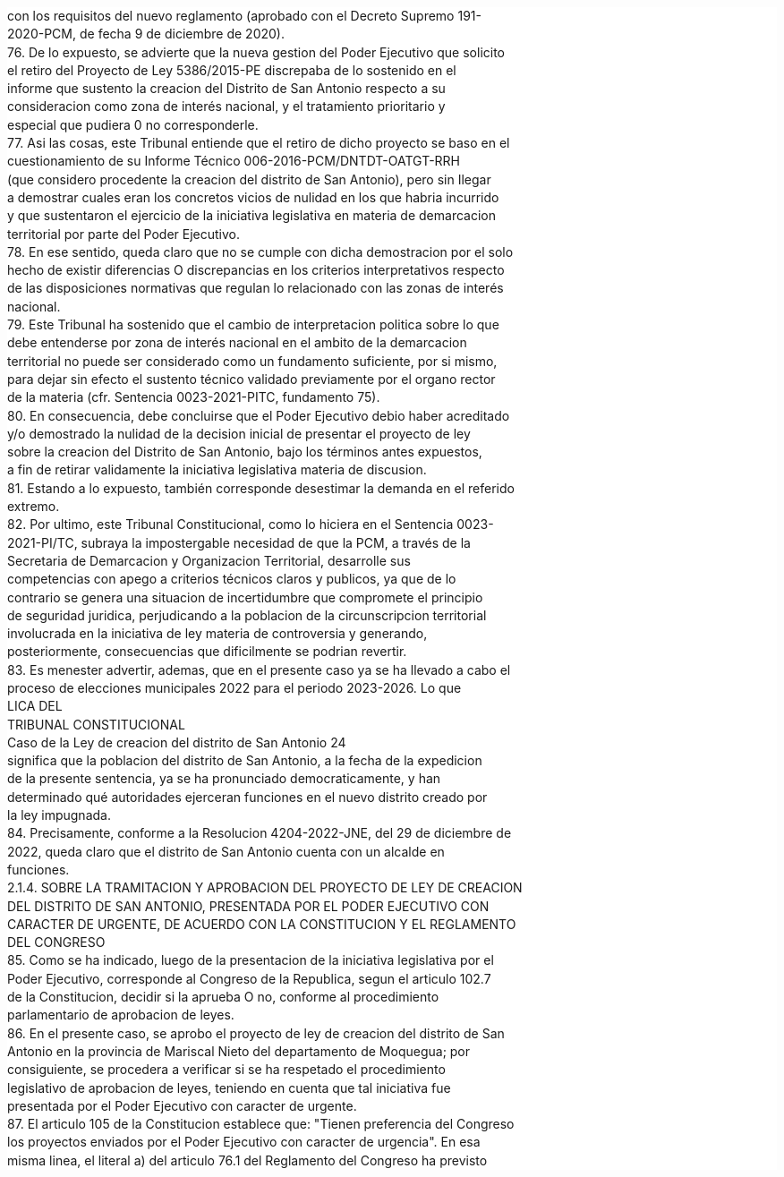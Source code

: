 con los requisitos del nuevo reglamento (aprobado con el Decreto Supremo 191-  
2020-PCM, de fecha 9 de diciembre de 2020).  
76. De lo expuesto, se advierte que la nueva gestion del Poder Ejecutivo que solicito  
el retiro del Proyecto de Ley 5386/2015-PE discrepaba de lo sostenido en el  
informe que sustento la creacion del Distrito de San Antonio respecto a su  
consideracion como zona de interés nacional, y el tratamiento prioritario y  
especial que pudiera 0 no corresponderle.  
77. Asi las cosas, este Tribunal entiende que el retiro de dicho proyecto se baso en el  
cuestionamiento de su Informe Técnico 006-2016-PCM/DNTDT-OATGT-RRH  
(que considero procedente la creacion del distrito de San Antonio), pero sin Ilegar  
a demostrar cuales eran los concretos vicios de nulidad en los que habria incurrido  
y que sustentaron el ejercicio de la iniciativa legislativa en materia de demarcacion  
territorial por parte del Poder Ejecutivo.  
78. En ese sentido, queda claro que no se cumple con dicha demostracion por el solo  
hecho de existir diferencias O discrepancias en los criterios interpretativos respecto  
de las disposiciones normativas que regulan lo relacionado con las zonas de interés  
nacional.  
79. Este Tribunal ha sostenido que el cambio de interpretacion politica sobre lo que  
debe entenderse por zona de interés nacional en el ambito de la demarcacion  
territorial no puede ser considerado como un fundamento suficiente, por si mismo,  
para dejar sin efecto el sustento técnico validado previamente por el organo rector  
de la materia (cfr. Sentencia 0023-2021-PITC, fundamento 75).  
80. En consecuencia, debe concluirse que el Poder Ejecutivo debio haber acreditado  
y/o demostrado la nulidad de la decision inicial de presentar el proyecto de ley  
sobre la creacion del Distrito de San Antonio, bajo los términos antes expuestos,  
a fin de retirar validamente la iniciativa legislativa materia de discusion.  
81. Estando a lo expuesto, también corresponde desestimar la demanda en el referido  
extremo.  
82. Por ultimo, este Tribunal Constitucional, como lo hiciera en el Sentencia 0023-  
2021-PI/TC, subraya la impostergable necesidad de que la PCM, a través de la  
Secretaria de Demarcacion y Organizacion Territorial, desarrolle sus  
competencias con apego a criterios técnicos claros y publicos, ya que de lo  
contrario se genera una situacion de incertidumbre que compromete el principio  
de seguridad juridica, perjudicando a la poblacion de la circunscripcion territorial  
involucrada en la iniciativa de ley materia de controversia y generando,  
posteriormente, consecuencias que dificilmente se podrian revertir.  
83. Es menester advertir, ademas, que en el presente caso ya se ha llevado a cabo el  
proceso de elecciones municipales 2022 para el periodo 2023-2026. Lo que  
LICA DEL  
TRIBUNAL CONSTITUCIONAL  
Caso de la Ley de creacion del distrito de San Antonio 24  
significa que la poblacion del distrito de San Antonio, a la fecha de la expedicion  
de la presente sentencia, ya se ha pronunciado democraticamente, y han  
determinado qué autoridades ejerceran funciones en el nuevo distrito creado por  
la ley impugnada.  
84. Precisamente, conforme a la Resolucion 4204-2022-JNE, del 29 de diciembre de  
2022, queda claro que el distrito de San Antonio cuenta con un alcalde en  
funciones.  
2.1.4. SOBRE LA TRAMITACION Y APROBACION DEL PROYECTO DE LEY DE CREACION  
DEL DISTRITO DE SAN ANTONIO, PRESENTADA POR EL PODER EJECUTIVO CON  
CARACTER DE URGENTE, DE ACUERDO CON LA CONSTITUCION Y EL REGLAMENTO  
DEL CONGRESO  
85. Como se ha indicado, luego de la presentacion de la iniciativa legislativa por el  
Poder Ejecutivo, corresponde al Congreso de la Republica, segun el articulo 102.7  
de la Constitucion, decidir si la aprueba O no, conforme al procedimiento  
parlamentario de aprobacion de leyes.  
86. En el presente caso, se aprobo el proyecto de ley de creacion del distrito de San  
Antonio en la provincia de Mariscal Nieto del departamento de Moquegua; por  
consiguiente, se procedera a verificar si se ha respetado el procedimiento  
legislativo de aprobacion de leyes, teniendo en cuenta que tal iniciativa fue  
presentada por el Poder Ejecutivo con caracter de urgente.  
87. El articulo 105 de la Constitucion establece que: "Tienen preferencia del Congreso  
los proyectos enviados por el Poder Ejecutivo con caracter de urgencia". En esa  
misma linea, el literal a) del articulo 76.1 del Reglamento del Congreso ha previsto  